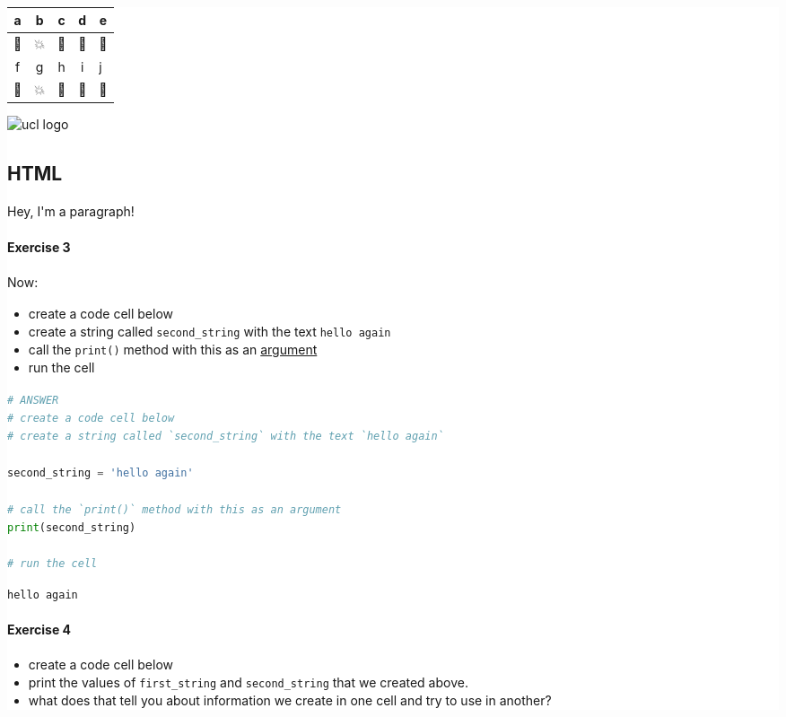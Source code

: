 
| a | b | c | d | e |
|:-:|:-:|:-:|:-:|-|
| 🙈 | 💥 | 🦧 | 🐇 | 🐪 |
| f | g | h | i | j |
| 🙈 | 💥 | 🦧 | 🐇 | 🐪 |


![ucl logo](images/ucl_logo.png)


<html>
<body>
<h2>HTML</h2>

<p>Hey, I'm a paragraph!</p>


</body>
</html>

#### Exercise 3

Now:

* create a code cell below
* create a string called `second_string` with the text `hello again`
* call the `print()` method with this as an [argument](https://en.wikipedia.org/wiki/Parameter_(computer_programming))
* run the cell 


```python
# ANSWER
# create a code cell below
# create a string called `second_string` with the text `hello again`

second_string = 'hello again'

# call the `print()` method with this as an argument
print(second_string)

# run the cell 
```

    hello again


#### Exercise 4

* create a code cell below
* print the values of `first_string` and `second_string`  that we created above. 
* what does that tell you about information we create in one cell and try to use in another?

